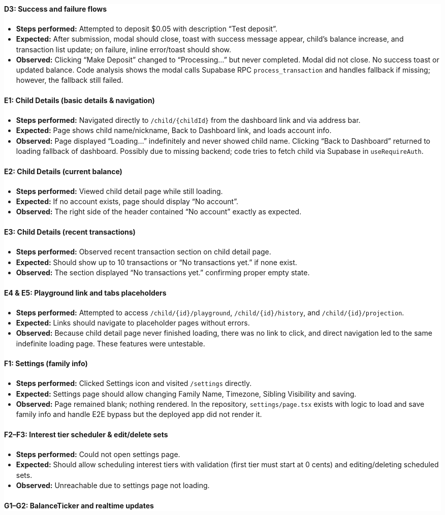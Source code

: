 #### D3: Success and failure flows

* **Steps performed:** Attempted to deposit \$0.05 with description “Test deposit”.
* **Expected:** After submission, modal should close, toast with success message appear, child’s balance increase, and transaction list update; on failure, inline error/toast should show.
* **Observed:** Clicking “Make Deposit” changed to “Processing…” but never completed. Modal did not close. No success toast or updated balance. Code analysis shows the modal calls Supabase RPC `process_transaction` and handles fallback if missing; however, the fallback still failed.

#### E1: Child Details (basic details & navigation)

* **Steps performed:** Navigated directly to `/child/{childId}` from the dashboard link and via address bar.
* **Expected:** Page shows child name/nickname, Back to Dashboard link, and loads account info.
* **Observed:** Page displayed “Loading…” indefinitely and never showed child name. Clicking “Back to Dashboard” returned to loading fallback of dashboard. Possibly due to missing backend; code tries to fetch child via Supabase in `useRequireAuth`.

#### E2: Child Details (current balance)

* **Steps performed:** Viewed child detail page while still loading.
* **Expected:** If no account exists, page should display “No account”.
* **Observed:** The right side of the header contained “No account” exactly as expected.

#### E3: Child Details (recent transactions)

* **Steps performed:** Observed recent transaction section on child detail page.
* **Expected:** Should show up to 10 transactions or “No transactions yet.” if none exist.
* **Observed:** The section displayed “No transactions yet.” confirming proper empty state.

#### E4 & E5: Playground link and tabs placeholders

* **Steps performed:** Attempted to access `/child/{id}/playground`, `/child/{id}/history`, and `/child/{id}/projection`.
* **Expected:** Links should navigate to placeholder pages without errors.
* **Observed:** Because child detail page never finished loading, there was no link to click, and direct navigation led to the same indefinite loading page. These features were untestable.

#### F1: Settings (family info)

* **Steps performed:** Clicked Settings icon and visited `/settings` directly.
* **Expected:** Settings page should allow changing Family Name, Timezone, Sibling Visibility and saving.
* **Observed:** Page remained blank; nothing rendered. In the repository, `settings/page.tsx` exists with logic to load and save family info and handle E2E bypass but the deployed app did not render it.

#### F2–F3: Interest tier scheduler & edit/delete sets

* **Steps performed:** Could not open settings page.
* **Expected:** Should allow scheduling interest tiers with validation (first tier must start at 0 cents) and editing/deleting scheduled sets.
* **Observed:** Unreachable due to settings page not loading.

#### G1–G2: BalanceTicker and realtime updates
